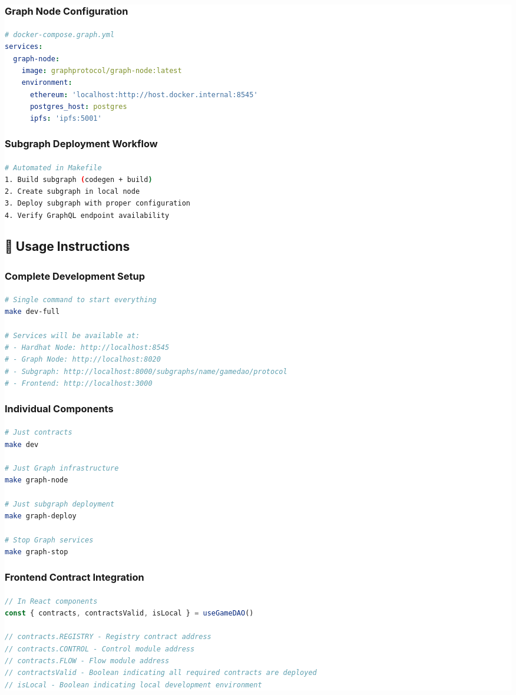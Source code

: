 ### **Graph Node Configuration**
```yaml
# docker-compose.graph.yml
services:
  graph-node:
    image: graphprotocol/graph-node:latest
    environment:
      ethereum: 'localhost:http://host.docker.internal:8545'
      postgres_host: postgres
      ipfs: 'ipfs:5001'
```

### **Subgraph Deployment Workflow**
```bash
# Automated in Makefile
1. Build subgraph (codegen + build)
2. Create subgraph in local node
3. Deploy subgraph with proper configuration
4. Verify GraphQL endpoint availability
```

## 🚀 **Usage Instructions**

### **Complete Development Setup**
```bash
# Single command to start everything
make dev-full

# Services will be available at:
# - Hardhat Node: http://localhost:8545
# - Graph Node: http://localhost:8020
# - Subgraph: http://localhost:8000/subgraphs/name/gamedao/protocol
# - Frontend: http://localhost:3000
```

### **Individual Components**
```bash
# Just contracts
make dev

# Just Graph infrastructure
make graph-node

# Just subgraph deployment
make graph-deploy

# Stop Graph services
make graph-stop
```

### **Frontend Contract Integration**
```typescript
// In React components
const { contracts, contractsValid, isLocal } = useGameDAO()

// contracts.REGISTRY - Registry contract address
// contracts.CONTROL - Control module address
// contracts.FLOW - Flow module address
// contractsValid - Boolean indicating all required contracts are deployed
// isLocal - Boolean indicating local development environment
```
